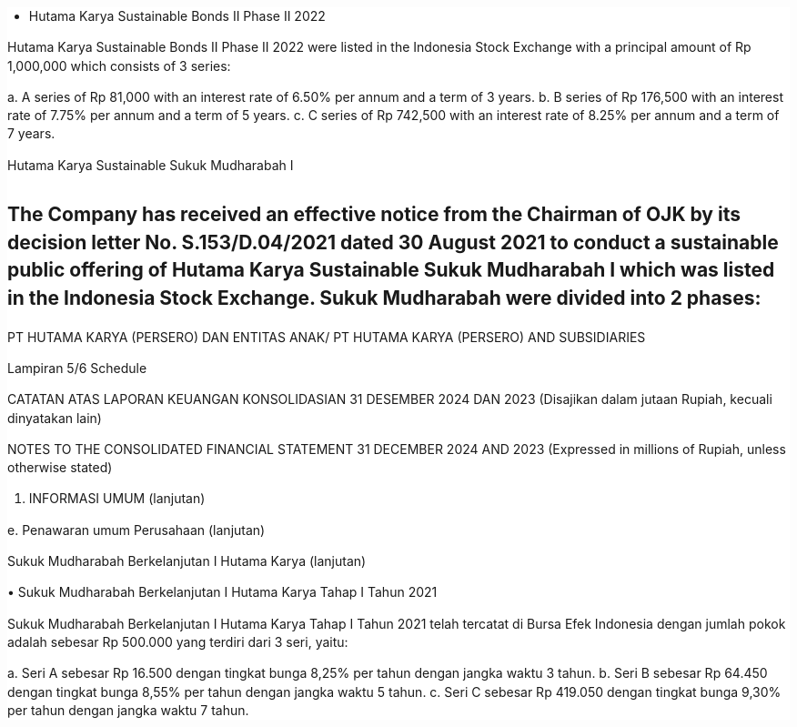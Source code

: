 - Hutama Karya Sustainable Bonds II Phase II 2022

Hutama Karya Sustainable Bonds II Phase II 2022 were listed in the Indonesia Stock Exchange with a principal amount of Rp 1,000,000 which consists of 3 series:

a. A series of Rp 81,000 with an interest rate of 6.50% per annum and a term of 3 years.
b. B series of Rp 176,500 with an interest rate of 7.75% per annum and a term of 5 years.
c. C series of Rp 742,500 with an interest rate of 8.25% per annum and a term of 7 years.

Hutama Karya Sustainable Sukuk Mudharabah I

The Company has received an effective notice from the Chairman of OJK by its decision letter No. S.153/D.04/2021 dated 30 August 2021 to conduct a sustainable public offering of Hutama Karya Sustainable Sukuk Mudharabah I which was listed in the Indonesia Stock Exchange. Sukuk Mudharabah were divided into 2 phases:
---
PT HUTAMA KARYA (PERSERO) DAN ENTITAS ANAK/
PT HUTAMA KARYA (PERSERO) AND SUBSIDIARIES

Lampiran 5/6 Schedule

CATATAN ATAS LAPORAN KEUANGAN KONSOLIDASIAN
31 DESEMBER 2024 DAN 2023
(Disajikan dalam jutaan Rupiah,
kecuali dinyatakan lain)

NOTES TO THE CONSOLIDATED
FINANCIAL STATEMENT
31 DECEMBER 2024 AND 2023
(Expressed in millions of Rupiah,
unless otherwise stated)

1. INFORMASI UMUM (lanjutan)

e. Penawaran umum Perusahaan (lanjutan)

Sukuk Mudharabah Berkelanjutan I Hutama Karya
(lanjutan)

• Sukuk Mudharabah Berkelanjutan I
Hutama Karya Tahap I Tahun 2021

Sukuk Mudharabah Berkelanjutan I
Hutama Karya Tahap I Tahun 2021 telah
tercatat di Bursa Efek Indonesia dengan
jumlah pokok adalah sebesar Rp 500.000
yang terdiri dari 3 seri, yaitu:

a. Seri A sebesar Rp 16.500 dengan
tingkat bunga 8,25% per tahun dengan
jangka waktu 3 tahun.
b. Seri B sebesar Rp 64.450 dengan
tingkat bunga 8,55% per tahun dengan
jangka waktu 5 tahun.
c. Seri C sebesar Rp 419.050 dengan
tingkat bunga 9,30% per tahun dengan
jangka waktu 7 tahun.
